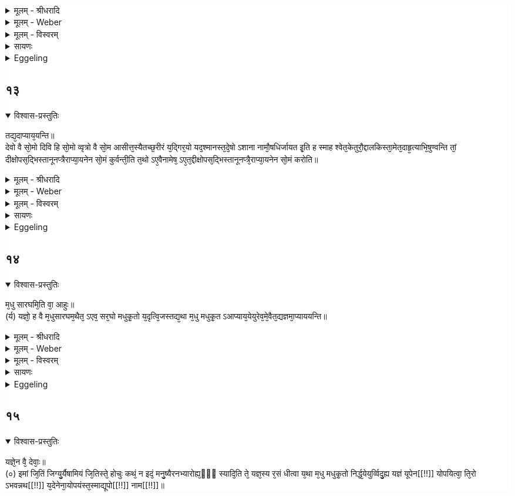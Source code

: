 <details><summary>मूलम् - श्रीधरादि</summary></details>

<details><summary>मूलम् - Weber</summary></details>

<details><summary>मूलम् - विस्वरम्</summary></details>

<details><summary>सायणः</summary></details>

<details><summary>Eggeling</summary></details>


## १३


<details open><summary>विश्वास-प्रस्तुतिः</summary>

तद्य᳘दाप्याय᳘यन्ति॥  
देवो वै सो᳘मो दिवि हि सो᳘मो व्वृत्रो वै सो᳘म आसीत्त᳘स्यैतच्छ᳘रीरं य᳘द्गिर᳘यो यद᳘श्मानस्त᳘दे᳘षो ऽशाना नामौ᳘षधिर्जायत इ᳘ति ह स्माह श्वेत᳘केतुरौ᳘द्दालकिस्ता᳘मेत᳘दाहृ᳘त्याभि᳘षुण्वन्ति तां᳘ दीक्षोपस᳘द्भिस्तानूनप्त्रैराप्या᳘यनेन सो᳘मं कुर्वन्ती᳘ति त᳘थो ऽए᳘वैनामेष᳘ ऽए᳘त᳘द्दीक्षोपस᳘द्भिस्तानूनप्त्रै᳘राप्या᳘यनेन सो᳘मं करोति॥
</details>

<details><summary>मूलम् - श्रीधरादि</summary></details>

<details><summary>मूलम् - Weber</summary></details>

<details><summary>मूलम् - विस्वरम्</summary></details>

<details><summary>सायणः</summary></details>

<details><summary>Eggeling</summary></details>


## १४


<details open><summary>विश्वास-प्रस्तुतिः</summary>

म᳘धु सारघमि᳘ति वा᳘ आहुः॥  
(र्य) यज्ञो᳘ ह वै म᳘धुसारघम᳘थैत᳘ ऽएव᳘ सर᳘घो मधुकृ᳘तो य᳘दृत्वि᳘जस्तद्य᳘था म᳘धु मधुकृ᳘त ऽआप्याय᳘येयुरेव᳘मे᳘वैत᳘द्यज्ञमा᳘प्याययन्ति॥
</details>

<details><summary>मूलम् - श्रीधरादि</summary></details>

<details><summary>मूलम् - Weber</summary></details>

<details><summary>मूलम् - विस्वरम्</summary></details>

<details><summary>सायणः</summary></details>

<details><summary>Eggeling</summary></details>


## १५


<details open><summary>विश्वास-प्रस्तुतिः</summary>

यज्ञे᳘न वै᳘ देवाः᳘॥  
(०) इमां जि᳘तिं जिग्यु᳘र्यैषामियं जि᳘तिस्ते᳘ होचुः कथं᳘ न इदं᳘ मनु᳘ष्यैरनभ्यारोह्य᳘ᳫं᳘ स्यादि᳘ति ते᳘ यज्ञ᳘स्य र᳘सं धीत्वा य᳘था म᳘धु मधुकृ᳘तो निर्द्ध᳘येयुर्व्विदु᳘ह्य यज्ञं यूपेन[[!!]] योपयित्वा᳘ ति᳘रो ऽभवन्नथ[[!!]] य᳘देनेना᳘योपयंस्त᳘स्माद्यूपो[[!!]] नाम[[!!]]॥
</details>

